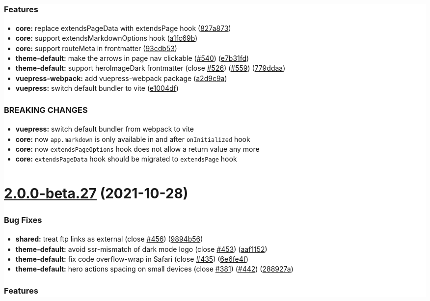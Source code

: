 
### Features

* **core:** replace extendsPageData with extendsPage hook ([827a873](https://github.com/vuepress/vuepress-next/commit/827a873ca8f7230aeecac208f55934f824774760))
* **core:** support extendsMarkdownOptions hook ([a1fc69b](https://github.com/vuepress/vuepress-next/commit/a1fc69bdbc65f09eedacc4f860bba1ac7175c4af))
* **core:** support routeMeta in frontmatter ([93cdb53](https://github.com/vuepress/vuepress-next/commit/93cdb53a6134e43968b56a84f2e8bf012222436a))
* **theme-default:** make the arrows in page nav clickable ([#540](https://github.com/vuepress/vuepress-next/issues/540)) ([e7b31fd](https://github.com/vuepress/vuepress-next/commit/e7b31fdad9d6cc410b332458800aa1e00d538643))
* **theme-default:** support heroImageDark frontmatter (close [#526](https://github.com/vuepress/vuepress-next/issues/526)) ([#559](https://github.com/vuepress/vuepress-next/issues/559)) ([779ddaa](https://github.com/vuepress/vuepress-next/commit/779ddaa8cb46d293d3048d5ac2a425ead1322763))
* **vuepress-webpack:** add vuepress-webpack package ([a2d9c9a](https://github.com/vuepress/vuepress-next/commit/a2d9c9ae95a9e89795bf81cd767a52770ccfa523))
* **vuepress:** switch default bundler to vite ([e1004df](https://github.com/vuepress/vuepress-next/commit/e1004df6e892f68d31e15f252010d189a3762b52))


### BREAKING CHANGES

* **vuepress:** switch default bundler from webpack to vite
* **core:** now `app.markdown` is only available in and after `onInitialized` hook
* **core:** now `extendsPageOptions` hook does not allow a return value any more
* **core:** `extendsPageData` hook should be migrated to `extendsPage` hook





# [2.0.0-beta.27](https://github.com/vuepress/vuepress-next/compare/v2.0.0-beta.26...v2.0.0-beta.27) (2021-10-28)


### Bug Fixes

* **shared:** treat ftp links as external (close [#456](https://github.com/vuepress/vuepress-next/issues/456)) ([9894b56](https://github.com/vuepress/vuepress-next/commit/9894b5691950545fc90976e7fcc9aee9190ca7f8))
* **theme-default:** avoid ssr-mismatch of dark mode logo (close [#453](https://github.com/vuepress/vuepress-next/issues/453)) ([aaf1152](https://github.com/vuepress/vuepress-next/commit/aaf1152495f6f28285f94f9a48c35b1002f522e9))
* **theme-default:** fix code overflow-wrap in Safari (close [#435](https://github.com/vuepress/vuepress-next/issues/435)) ([6e6fe4f](https://github.com/vuepress/vuepress-next/commit/6e6fe4fed7cc50f33db0ecd345dc21861f57dc60))
* **theme-default:** hero actions spacing on small devices (close [#381](https://github.com/vuepress/vuepress-next/issues/381)) ([#442](https://github.com/vuepress/vuepress-next/issues/442)) ([288927a](https://github.com/vuepress/vuepress-next/commit/288927a9186cd2d50b0523c8970271d259279d04))


### Features
